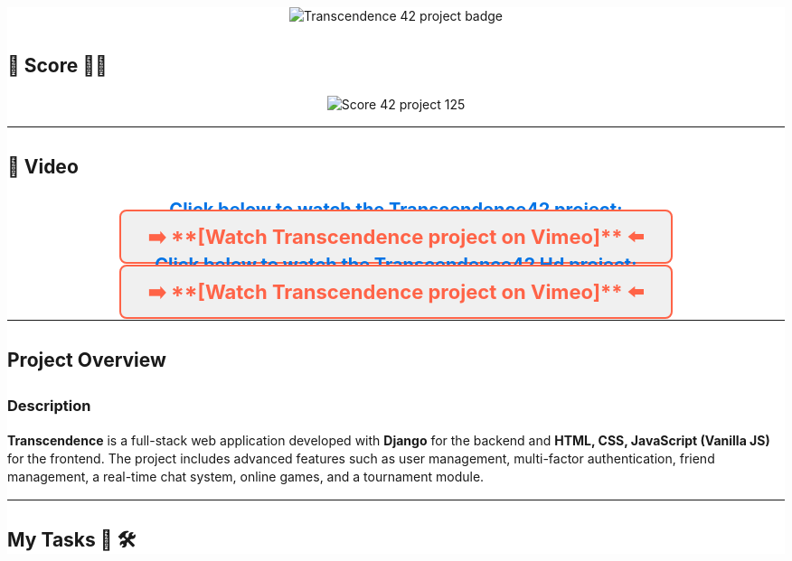 <p align="center">
  <img src="https://github.com/maaloum-yassine/42/blob/main/logo_project42/ft_transcendencem.png" alt="Transcendence 42 project badge"/>
</p>

## 🎥 Score 🥇✅
<p align="center">
  <img src="https://github.com/maaloum-yassine/42/blob/main/score/ft_transcendence.png" alt="Score 42 project 125"/>
</p>

---

## 🎥 **Video**


<div align="center">
  <strong style="font-size: 20px; color: #0073e6;">Click below to watch the Transcendence42 project:</strong>  
  <br>
  <a href="https://vimeo.com/1069307503" style="font-size: 22px; font-weight: bold; color: #FF6347; text-decoration: none; background-color: #f0f0f0; padding: 15px 30px; border-radius: 8px; border: 2px solid #FF6347;">
    ➡️ **[Watch Transcendence project on Vimeo]** ⬅️
  </a>
</div>


<div align="center">
  <strong style="font-size: 20px; color: #0073e6;">Click below to watch the Transcendence42 Hd project:</strong>  
  <br>
  <a href="https://vimeo.com/1067766379" style="font-size: 22px; font-weight: bold; color: #FF6347; text-decoration: none; background-color: #f0f0f0; padding: 15px 30px; border-radius: 8px; border: 2px solid #FF6347;">
    ➡️ **[Watch Transcendence project on Vimeo]** ⬅️
  </a>
</div>
 
---

## Project Overview

### Description
**Transcendence** is a full-stack web application developed with **Django** for the backend and **HTML, CSS, JavaScript (Vanilla JS)** for the frontend. The project includes advanced features such as user management, multi-factor authentication, friend management, a real-time chat system, online games, and a tournament module.

---

## My Tasks 🚀 🛠️
